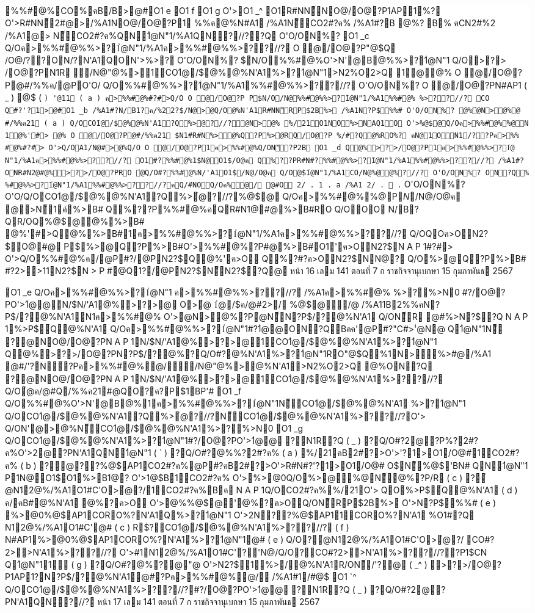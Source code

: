 %%#@%CO%คB/B>@#O1 e O1 f O1 g O'>O1 _^ O1R#NN็NO@/O@?P1AP1%? O'>R#NN็2#@>/%A1NO@/O@?P1 %%ค@%N#A1 /%A1N็CO2#?ค% /%A1#?B @%? B% คCN2#%2 /%A1@> N็CO2#?ค%QN1ํ@N"1/%A1QN?//??Q O'O/ON%? O1 _c Q/Oค>%%#@%%>?1ํ@N"1/%A1ค>%%#@%%>??//? O @/O@?P"@$Q /O@/??ON/?N'A1QON'>%>? O'O/ON%? $N/O%%#@%O'>N'@B@%%>?1ํ@N"1 Q/O>?> /O@?PN1R /N@"@%>1CO1ํ@/$@%@%N'A1%>?1ํ@N"1>N2%O2>Q 1@@% O @/O@?P@#/%%ค/@PO'O/ Q/O%%#@%%>?1ํ@N"1/%A1%%#@%%>??//? O'O/ON%? O @/O@?PN#AP1 ( _ ) @$ ( ` ) '@11 ( a ) ค>%%#@%#?#>Q/O O @/O@?P P$N/O/N@%%#@%%>?1ํ@N"1/%A1%%#@% %>??//? COQ#?'?1>@#O1 _b /%A1#?N/B1?ค/%22?$/N@>ํ@Q/O@%N'A1R#NN็RP$2B%> /%A1N?P$%%# O'O/ON%? @%ํ@N>@%@#/%%ค21 ( a ) Q/OCO1ํ@/$@%@%N'A1?Q%>ํ@?//?ํ@N>@% %/21O1NO%>NAQ1O O'>%@$@Q/Oค>%%#@%%@N1@%'#> @% O @/O@?P@#/%%ค21 $N1#R#N%>@%Q?P%>ํ@RQ/O@?P %/#?Q@%RO%? คN@1ON1/??Pค>%%#@%#?#> O'>Q/OA1/N@#>@%Q/O O @/O@?P1ค>%%#@%Q/ON็?P2B O1 _d Q@%>?>/O@?P1ค>%%#@%%>?1ํ@N"1/%A1ค>%%#@%%>??//? O1#?%%#@%1$N@O1$/O@ค Q%??PR#N#?%%#@%%>?1ํ@N"1/%A1%%#@%%>??//? /%A1#?ONR#N2@#@%>?>/O@?PRO ํ@Q/O#?%%#@%N/'A1O1$/N@/O@ค Q/O@$1ํ@N"1/%A1CO/N@%@@%?//? O'O/ON%? ON?Q%%#@%%>?1ํ@N"1/%A1%%#@%%>??//?คQ/#NOQ/Oค%ํ@/ @#O 2/ . 1 . a /%A1 2/ .  . ` O'O/ON%? O'O/Q/OCO1ํ@/$@%@%N'A1?Q%>ํ@?//?%@$@ Q/Oค>%%#@%%@P$N%O/ @%%>B#1ค>%%#@%%>?1ํ@N"1/%A1ค>%%#@%%>??//? O1#?%%#@% #@%>B#R#NO1$/N@/O@ค @>N็1ค์%>B# Q%??P%%#@%คQR#N1@#@%>B#RO Q/OOO N/B?QR/OQ%@$@@%%>B# @%'#>Q@%%>B#1ค>%%#@%%>?1ํ@N"1/%A1ค>%%#@%%>??//? Q/OQOค>ON2?$O@#@ P$%>@Q?P%>B#O'>%%#@%?P#@%>B#O1'ค>ON2?$N A P 1#?#> O'>Q/O%%#@%ค/@P#?/@PN2?$Q@%'ค>O Q%?#?ค>ON2?$NN@? Q/O%>@Q?P%>B# #?2>>11N2?$N > P #@Q1?/@PN2?$N็N2?$?Q@ หน้า 16 เลม 141 ตอนที่ 7 ก ราชกิจจานุเบกษา 15 กุมภาพันธ 2567

O1 _e Q/Oค>%%#@%%>?1ํ@N"1 ค>%%#@%%>??//? /%A1ค>%%#@% %>?%>N0 #?/O@?PO'>1ํ@@N/$N/'A1@%>?>@ O>ํ@ 1ํ@/$ค/@#2>/ %@$@ั/@ /%A11B2%%คN?P$/?@%N'A1N1ค>%%#@% O'>ํ@N>@%?Pํ@N็N?P$/?@%N'A1 Q/ON็R @#%>N?$?Q N A P 1%>P$์Q@%N'A1 Q/Oค>%%#@%%>?1ํ@N"1#?1ํ@@ON?QBคค'@P#?"C#>'ํ@N@ Q1ํ@N"1N็ ?@NO@/O@?PN A P 1N/$N/'A1@%>?>@1CO1ํ@/$@%@%N'A1%>?1ํ@N"1 Q@%>?>/O@?PN?P$/?@%?Q/O#?@%N'A1%>?1ํ@N"1RO"@$Q%1N>%>#@/%A1 @#/'?N์?Pค>%%#@%ํ@//N@"@%>@%N'A1>N2%O2>Q @%ON?Q ?@NO@/O@?PN A P 1N/$N/'A1@%>?>@1CO1ํ@/$@%@%N'A1%>??//? Q/Oํ@ค/@#Q/%%ค21#@QO?ค?P$1BP'# O1 _f Q/O%%#@%O'>N'@B@%1ค>%%#@%%>?1ํ@N"1N็CO1ํ@/$@%@%N'A1 %>?1ํ@N"1 Q/OCO1ํ@/$@%@%N'A1?Q%>ํ@?//?N็CO1ํ@/$@%@%N'A1%>??//?O'> Q/ON'@>@%N็CO1ํ@/$@%@%N'A1%>?%>N0 O1 _g Q/OCO1ํ@/$@%@%N'A1%>?1ํ@N"1#?/O@?PO'>1ํ@@ ?N1R?Q ( _ ) ?Q/O#?2@?P%?2#?ค%O'>2@?PN'A1QN1ํ@N"1 ( ` ) ?Q/O#?@%%?2#?ค% ( a ) %/21คB2#?>O'>'?1>O1/O@#1CO2#?ค% ( b ) ?ํ@??%@$AP1CO2#?ค%@P#?คB2#?>O'>R#N#?'?1>O1/O@# O$N็%@$'BN# QN1ํ@N"1 P$1$N@O1$O1%>B1@? O'>1@$B1CO2#?ค% O'>%>@0Q/O%>@%@N็@%?P/R ( c ) ?ํ@N12@%/%A1O1#C'O>ํ@?/1CO2#?ค%Bค N A P 1Q/OCO2#?ค%%/21O'> QO%>P$์Q@%N'A1 ( d ) ค/คB#@%N'A1 @%?ค>O O'>@%%@$@'@%?ค>OQ/ON็RP$2B%> O'>N?P$%%# ( e ) %>@0%@$AP1CORO%?N'A1Q%>?1ํ@N"1 O'>2N??%@$AP11CORO%?N'A1 %O1#?Q N12@%/%A1O1#C'@# ( c ) R$?CO1ํ@/$@%@%N'A1%>??//? ( f ) N#AP1%>@0%@$AP1CORO%?N'A1%>?1ํ@N"1@# ( e ) Q/O?ํ@N12@%/%A1O1#C'O>ํ@?/ CO#?2>>N'A1%>??//? O'>#1N12@%/%A1O1#C'?'N@/Q/O?CO#?2>>N'A1%>??//??P1$CN Q1ํ@N"11 ( g ) ?Q/O#?@%?@"@ O'>N2?$1%>/@%N'A1R/ON็/'?@ ( _^ ) >?>/O@?P1AP1?N?P$/?@%N'A1@#?Pค>%%#@%ํ@/ /%A1#1/#@$ O1 `^ Q/OCO1ํ@/$@%@%N'A1%>??//?#?/O@?PO'>1ํ@@ ?N1R?Q ( _ ) ?Q/O#?2@?PN'A1QN?//? หน้า 17 เลม 141 ตอนที่ 7 ก ราชกิจจานุเบกษา 15 กุมภาพันธ 2567
